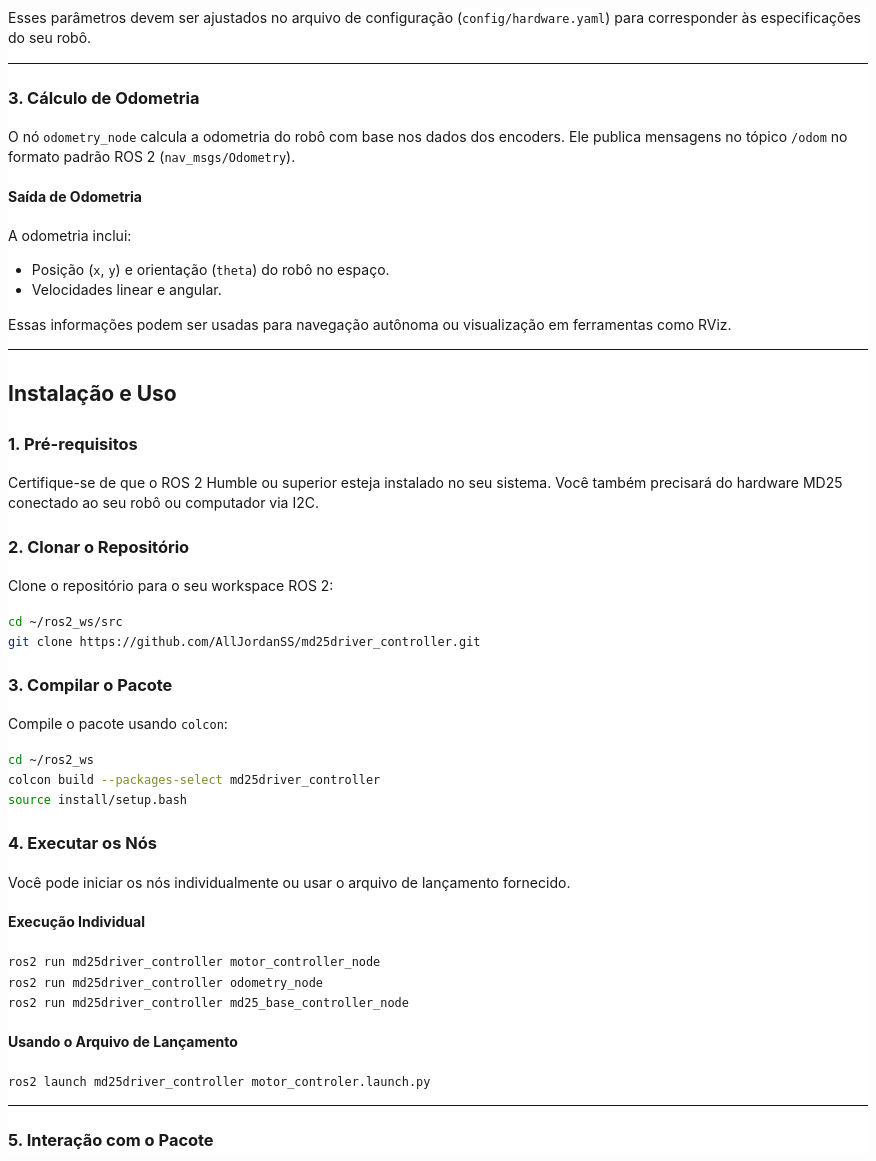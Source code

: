 Esses parâmetros devem ser ajustados no arquivo de configuração (`config/hardware.yaml`) para corresponder às especificações do seu robô.

---

### 3. Cálculo de Odometria
O nó `odometry_node` calcula a odometria do robô com base nos dados dos encoders. Ele publica mensagens no tópico `/odom` no formato padrão ROS 2 (`nav_msgs/Odometry`).

#### Saída de Odometria
A odometria inclui:
- Posição (`x`, `y`) e orientação (`theta`) do robô no espaço.
- Velocidades linear e angular.

Essas informações podem ser usadas para navegação autônoma ou visualização em ferramentas como RViz.

---

## Instalação e Uso

### 1. Pré-requisitos
Certifique-se de que o ROS 2 Humble ou superior esteja instalado no seu sistema. Você também precisará do hardware MD25 conectado ao seu robô ou computador via I2C.

### 2. Clonar o Repositório
Clone o repositório para o seu workspace ROS 2:

```bash
cd ~/ros2_ws/src
git clone https://github.com/AllJordanSS/md25driver_controller.git
```

### 3. Compilar o Pacote
Compile o pacote usando `colcon`:

```bash
cd ~/ros2_ws
colcon build --packages-select md25driver_controller
source install/setup.bash
```

### 4. Executar os Nós
Você pode iniciar os nós individualmente ou usar o arquivo de lançamento fornecido.

#### Execução Individual
```bash
ros2 run md25driver_controller motor_controller_node
ros2 run md25driver_controller odometry_node
ros2 run md25driver_controller md25_base_controller_node
```

#### Usando o Arquivo de Lançamento
```bash
ros2 launch md25driver_controller motor_controler.launch.py
```
---
### 5. **Interação com o Pacote**
